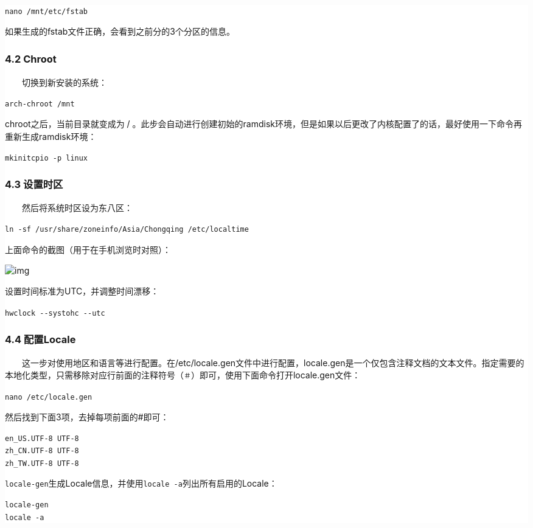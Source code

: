 ```
nano /mnt/etc/fstab
```

如果生成的fstab文件正确，会看到之前分的3个分区的信息。

### 4.2 Chroot

　　切换到新安装的系统：

```
arch-chroot /mnt
```

chroot之后，当前目录就变成为 / 。此步会自动进行创建初始的ramdisk环境，但是如果以后更改了内核配置了的话，最好使用一下命令再重新生成ramdisk环境：

```
mkinitcpio -p linux
```

### 4.3 设置时区

　　然后将系统时区设为东八区：

```
ln -sf /usr/share/zoneinfo/Asia/Chongqing /etc/localtime
```

上面命令的截图（用于在手机浏览时对照）：

![img](https://img2020.cnblogs.com/blog/804179/202012/804179-20201211090559963-1854143944.png)

 

 

 设置时间标准为UTC，并调整时间漂移：

```
hwclock --systohc --utc
```

### 4.4 配置Locale

　　这一步对使用地区和语言等进行配置。在/etc/locale.gen文件中进行配置，locale.gen是一个仅包含注释文档的文本文件。指定需要的本地化类型，只需移除对应行前面的注释符号（`＃`）即可，使用下面命令打开locale.gen文件：

```
nano /etc/locale.gen
```

然后找到下面3项，去掉每项前面的#即可：

```
en_US.UTF-8 UTF-8
zh_CN.UTF-8 UTF-8
zh_TW.UTF-8 UTF-8
```

`locale-gen`生成Locale信息，并使用`locale -a`列出所有启用的Locale：

```
locale-gen
locale -a
```
